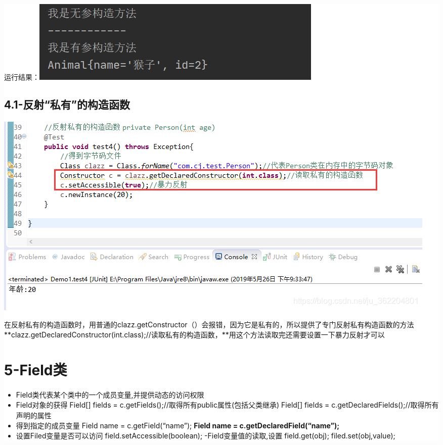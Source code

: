 运行结果：![在这里插入图片描述](20200418000524257.png)

## 4.1-反射“私有”的构造函数

![img](watermark,type_ZmFuZ3poZW5naGVpdGk,shadow_10,text_aHR0cHM6Ly9ibG9nLmNzZG4ubmV0L2p1XzM2MjIwNDgwMQ==,size_16,color_FFFFFF,t_70.png)

在反射私有的构造函数时，用普通的clazz.getConstructor（）会报错，因为它是私有的，所以提供了专门反射私有构造函数的方法 **clazz.getDeclaredConstructor(int.class);//读取私有的构造函数，**用这个方法读取完还需要设置一下暴力反射才可以

# 5-Field类

- Field类代表某个类中的一个成员变量,并提供动态的访问权限
- Field对象的获得
  Field[] fields = c.getFields();//取得所有public属性(包括父类继承)
  Field[] fields = c.getDeclaredFields();//取得所有声明的属性
- 得到指定的成员变量
  Field name = c.getField(“name”);
  **Field name = c.getDeclaredField(“name”);**
- 设置Filed变量是否可以访问
  field.setAccessible(boolean);
  -Field变量值的读取,设置
  field.get(obj);
  filed.set(obj,value);
